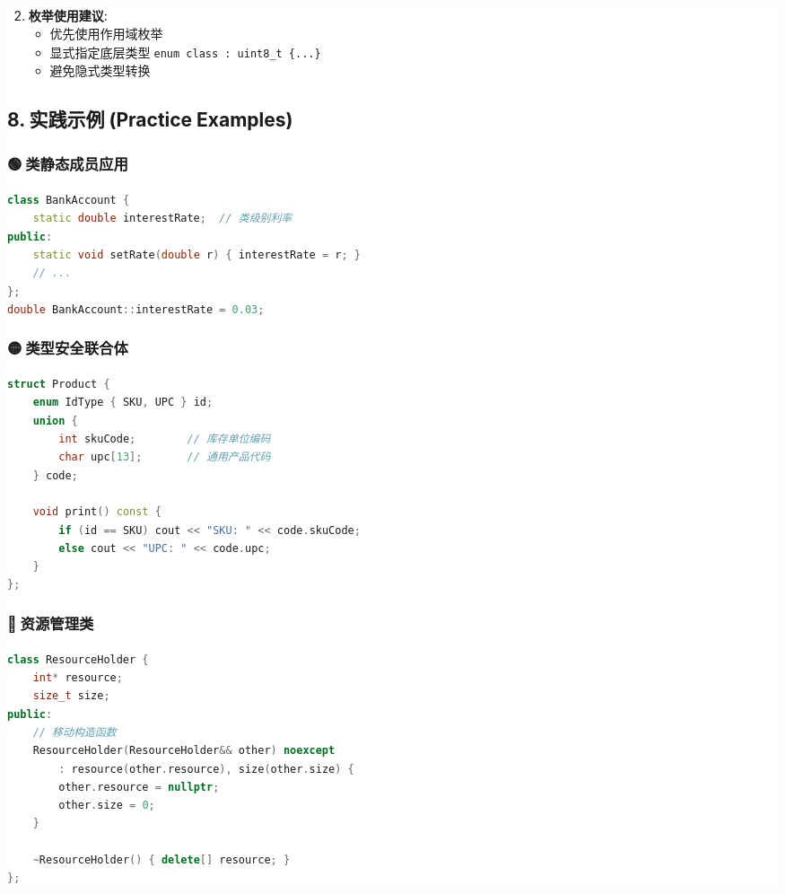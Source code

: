 2. **枚举使用建议**:
   - 优先使用作用域枚举
   - 显式指定底层类型 `enum class : uint8_t {...}`
   - 避免隐式类型转换

## 8. 实践示例 (Practice Examples)

### 🟢 类静态成员应用
```cpp
class BankAccount {
    static double interestRate;  // 类级别利率
public:
    static void setRate(double r) { interestRate = r; }
    // ...
};
double BankAccount::interestRate = 0.03;
```

### 🟡 类型安全联合体
```cpp
struct Product {
    enum IdType { SKU, UPC } id;
    union {
        int skuCode;        // 库存单位编码
        char upc[13];       // 通用产品代码
    } code;
    
    void print() const {
        if (id == SKU) cout << "SKU: " << code.skuCode;
        else cout << "UPC: " << code.upc;
    }
};
```

### 🔴 资源管理类
```cpp
class ResourceHolder {
    int* resource;
    size_t size;
public:
    // 移动构造函数
    ResourceHolder(ResourceHolder&& other) noexcept 
        : resource(other.resource), size(other.size) {
        other.resource = nullptr;
        other.size = 0;
    }
    
    ~ResourceHolder() { delete[] resource; }
};
```
